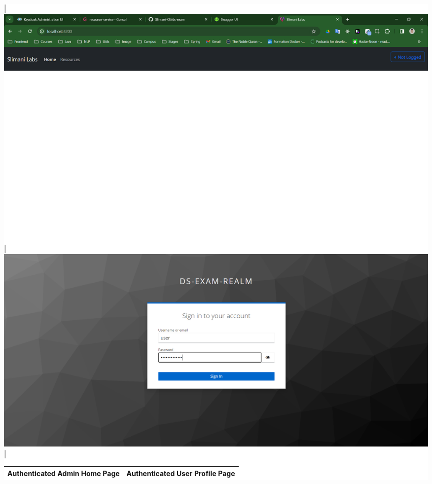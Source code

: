 | ![Fetch All Resources](assets/frontend/img.png) | ![Fetch All Resources](assets/frontend/img_1.png) |

| Authenticated Admin Home Page | Authenticated User Profile Page                   |
|-------------------------------|---------------------------------------------------|